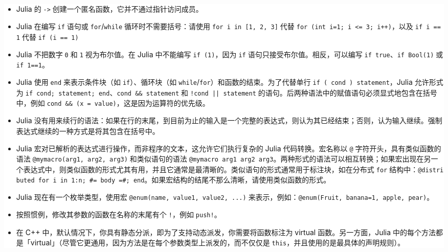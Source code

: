      
  * Julia 的 `->` 创建一个匿名函数，它并不通过指针访问成员。
  * Julia 在编写 `if` 语句或 `for`/`while` 循环时不需要括号：请使用 `for i in [1, 2, 3]` 代替 `for (int i=1; i <= 3; i++)`，以及 `if i == 1` 代替 `if (i == 1)`
     
  * Julia 不把数字 `0` 和 `1` 视为布尔值。在 Julia 中不能编写 `if (1)`，因为 `if` 语句只接受布尔值。相反，可以编写 `if true`、`if Bool(1)` 或 `if 1==1`。
     
     
  * Julia 使用 `end` 来表示条件块（如 `if`）、循环块（如 `while`/`for`）和函数的结束。为了代替单行 `if ( cond ) statement`，Julia 允许形式为 `if cond; statement; end`、`cond && statement` 和 `!cond || statement` 的语句。后两种语法中的赋值语句必须显式地包含在括号中，例如 `cond && (x = value)`，这是因为运算符的优先级。
     
     
     
     
  * Julia 没有用来续行的语法：如果在行的末尾，到目前为止的输入是一个完整的表达式，则认为其已经结束；否则，认为输入继续。强制表达式继续的一种方式是将其包含在括号中。
     
     
  * Julia 宏对已解析的表达式进行操作，而非程序的文本，这允许它们执行复杂的 Julia 代码转换。宏名称以 `@` 字符开头，具有类似函数的语法 `@mymacro(arg1, arg2, arg3)` 和类似语句的语法 `@mymacro arg1 arg2 arg3`。两种形式的语法可以相互转换；如果宏出现在另一个表达式中，则类似函数的形式尤其有用，并且它通常是最清晰的。类似语句的形式通常用于标注块，如在分布式 `for` 结构中：`@distributed for i in 1:n; #= body =#; end`。如果宏结构的结尾不那么清晰，请使用类似函数的形式。
     
     
     
     
     
     
  * Julia 现在有一个枚举类型，使用宏 `@enum(name, value1, value2, ...)` 来表示，例如：`@enum(Fruit, banana=1, apple, pear)`。
     
  * 按照惯例，修改其参数的函数在名称的末尾有个 `!`，例如 `push!`。
     
  * 在 C++ 中，默认情况下，你具有静态分派，即为了支持动态派发，你需要将函数标注为 virtual 函数。另一方面，Julia 中的每个方法都是「virtual」（尽管它更通用，因为方法是在每个参数类型上派发的，而不仅仅是 `this`，并且使用的是最具体的声明规则）。
     
     
     

